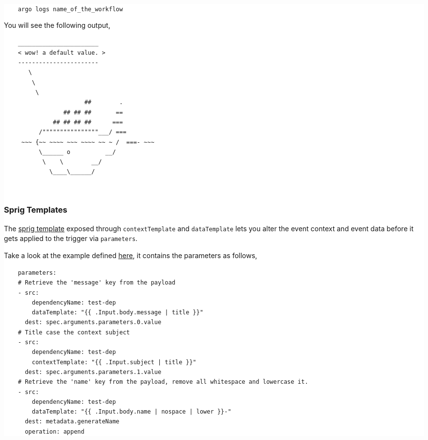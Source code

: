         argo logs name_of_the_workflow

   You will see the following output,

        _______________________
        < wow! a default value. >
        -----------------------
           \
            \
             \
                           ##        .
                     ## ## ##       ==
                  ## ## ## ##      ===
              /""""""""""""""""___/ ===
         ~~~ {~~ ~~~~ ~~~ ~~~~ ~~ ~ /  ===- ~~~
              \______ o          __/
               \    \        __/
                 \____\______/

<br/>

### Sprig Templates

The [sprig template](https://github.com/mainminds/sprig) exposed through `contextTemplate` and `dataTemplate` lets you alter the event
context and event data before it gets applied to the trigger via `parameters`.

Take a look at the example defined [here](https://github.com/nholuongut/argo-events/blob/stable/examples/sensors/trigger-with-template.yaml), it contains the parameters
as follows,

        parameters:
        # Retrieve the 'message' key from the payload
        - src:
            dependencyName: test-dep
            dataTemplate: "{{ .Input.body.message | title }}"
          dest: spec.arguments.parameters.0.value
        # Title case the context subject
        - src:
            dependencyName: test-dep
            contextTemplate: "{{ .Input.subject | title }}"
          dest: spec.arguments.parameters.1.value
        # Retrieve the 'name' key from the payload, remove all whitespace and lowercase it.
        - src:
            dependencyName: test-dep
            dataTemplate: "{{ .Input.body.name | nospace | lower }}-"
          dest: metadata.generateName
          operation: append
